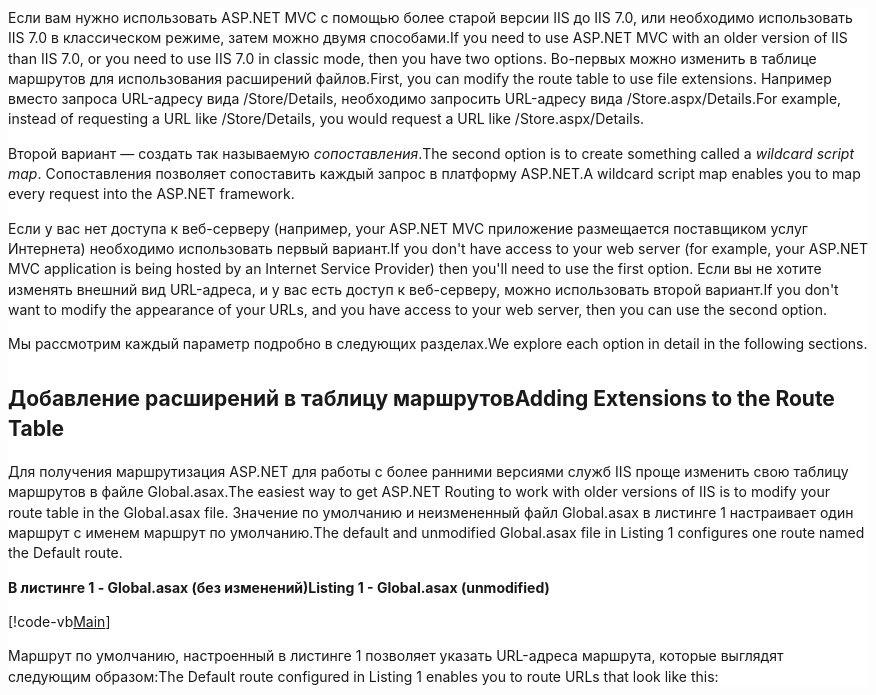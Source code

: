 <span data-ttu-id="7019f-154">Если вам нужно использовать ASP.NET MVC с помощью более старой версии IIS до IIS 7.0, или необходимо использовать IIS 7.0 в классическом режиме, затем можно двумя способами.</span><span class="sxs-lookup"><span data-stu-id="7019f-154">If you need to use ASP.NET MVC with an older version of IIS than IIS 7.0, or you need to use IIS 7.0 in classic mode, then you have two options.</span></span> <span data-ttu-id="7019f-155">Во-первых можно изменить в таблице маршрутов для использования расширений файлов.</span><span class="sxs-lookup"><span data-stu-id="7019f-155">First, you can modify the route table to use file extensions.</span></span> <span data-ttu-id="7019f-156">Например вместо запроса URL-адресу вида /Store/Details, необходимо запросить URL-адресу вида /Store.aspx/Details.</span><span class="sxs-lookup"><span data-stu-id="7019f-156">For example, instead of requesting a URL like /Store/Details, you would request a URL like /Store.aspx/Details.</span></span>

<span data-ttu-id="7019f-157">Второй вариант — создать так называемую *сопоставления*.</span><span class="sxs-lookup"><span data-stu-id="7019f-157">The second option is to create something called a *wildcard script map*.</span></span> <span data-ttu-id="7019f-158">Сопоставления позволяет сопоставить каждый запрос в платформу ASP.NET.</span><span class="sxs-lookup"><span data-stu-id="7019f-158">A wildcard script map enables you to map every request into the ASP.NET framework.</span></span>

<span data-ttu-id="7019f-159">Если у вас нет доступа к веб-серверу (например, your ASP.NET MVC приложение размещается поставщиком услуг Интернета) необходимо использовать первый вариант.</span><span class="sxs-lookup"><span data-stu-id="7019f-159">If you don't have access to your web server (for example, your ASP.NET MVC application is being hosted by an Internet Service Provider) then you'll need to use the first option.</span></span> <span data-ttu-id="7019f-160">Если вы не хотите изменять внешний вид URL-адреса, и у вас есть доступ к веб-серверу, можно использовать второй вариант.</span><span class="sxs-lookup"><span data-stu-id="7019f-160">If you don't want to modify the appearance of your URLs, and you have access to your web server, then you can use the second option.</span></span>

<span data-ttu-id="7019f-161">Мы рассмотрим каждый параметр подробно в следующих разделах.</span><span class="sxs-lookup"><span data-stu-id="7019f-161">We explore each option in detail in the following sections.</span></span>

## <a name="adding-extensions-to-the-route-table"></a><span data-ttu-id="7019f-162">Добавление расширений в таблицу маршрутов</span><span class="sxs-lookup"><span data-stu-id="7019f-162">Adding Extensions to the Route Table</span></span>

<span data-ttu-id="7019f-163">Для получения маршрутизация ASP.NET для работы с более ранними версиями служб IIS проще изменить свою таблицу маршрутов в файле Global.asax.</span><span class="sxs-lookup"><span data-stu-id="7019f-163">The easiest way to get ASP.NET Routing to work with older versions of IIS is to modify your route table in the Global.asax file.</span></span> <span data-ttu-id="7019f-164">Значение по умолчанию и неизмененный файл Global.asax в листинге 1 настраивает один маршрут с именем маршрут по умолчанию.</span><span class="sxs-lookup"><span data-stu-id="7019f-164">The default and unmodified Global.asax file in Listing 1 configures one route named the Default route.</span></span>

<span data-ttu-id="7019f-165">**В листинге 1 - Global.asax (без изменений)**</span><span class="sxs-lookup"><span data-stu-id="7019f-165">**Listing 1 - Global.asax (unmodified)**</span></span>

[!code-vb[Main](using-asp-net-mvc-with-different-versions-of-iis-vb/samples/sample1.vb)]

<span data-ttu-id="7019f-166">Маршрут по умолчанию, настроенный в листинге 1 позволяет указать URL-адреса маршрута, которые выглядят следующим образом:</span><span class="sxs-lookup"><span data-stu-id="7019f-166">The Default route configured in Listing 1 enables you to route URLs that look like this:</span></span>
